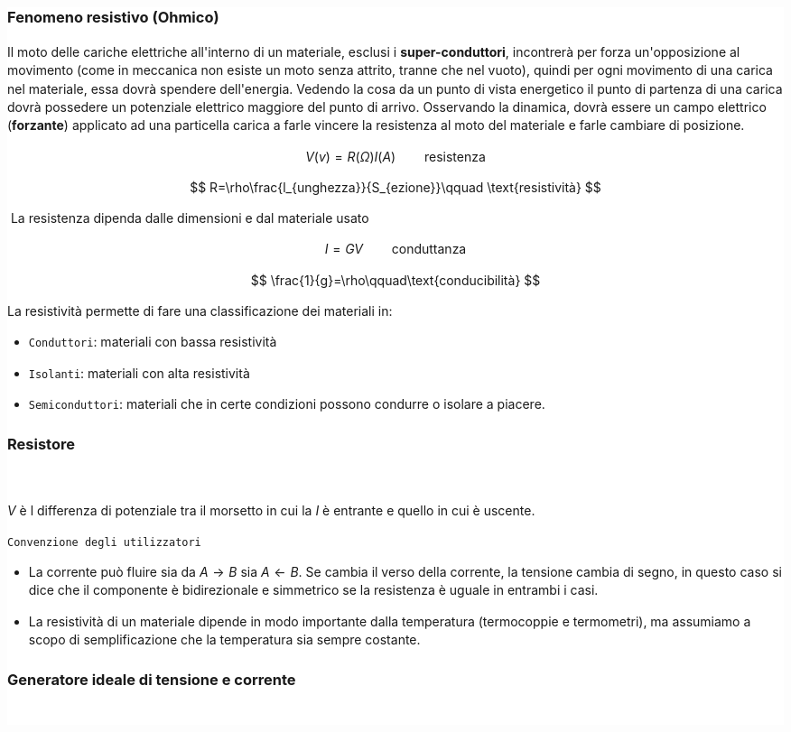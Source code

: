 ### Fenomeno resistivo (Ohmico)

Il moto delle cariche elettriche all'interno di un materiale, esclusi i **super-conduttori**, incontrerà per forza un'opposizione al movimento (come in meccanica non esiste un moto senza attrito, tranne che nel vuoto), quindi per ogni movimento di una carica nel materiale, essa dovrà spendere dell'energia. Vedendo la cosa da un punto di vista energetico il punto di partenza di una carica dovrà possedere un potenziale elettrico maggiore del punto di arrivo. Osservando la dinamica, dovrà essere un campo elettrico (**forzante**) applicato ad una particella carica a farle vincere la resistenza al moto del materiale e farle cambiare di posizione.

$$
V(v)=R(\Omega)I(A)\qquad \text{resistenza}
$$

$$
R=\rho\frac{l_{unghezza}}{S_{ezione}}\qquad \text{resistività}
$$

<img title="" src="file:///Users/xtc/Desktop/appunti/uni/Secondo%20Anno/Elettrotecnica/Schermata%202024-09-19%20alle%2012.00.53.png" alt="" width="184"> La resistenza dipenda dalle dimensioni e dal materiale usato

$$
I=GV\qquad \text{conduttanza}
$$

$$
\frac{1}{g}=\rho\qquad\text{conducibilità}
$$

La resistività permette di fare una classificazione dei materiali in:

- `Conduttori`: materiali con bassa resistività

- `Isolanti`: materiali con alta resistività

- `Semiconduttori`: materiali che in certe condizioni possono condurre o isolare a piacere.

### Resistore

<img title="" src="file:///Users/xtc/Desktop/appunti/uni/Secondo%20Anno/Elettrotecnica/Schermata%202024-09-19%20alle%2012.06.33.png" alt="" width="350" data-align="center">

$V$ è l differenza di potenziale tra il morsetto in cui la $I$ è entrante e quello in cui è uscente.

`Convenzione degli utilizzatori`

- La corrente può fluire sia da $A\to B$ sia $A\leftarrow B$. Se cambia il verso della corrente, la tensione cambia di segno, in questo caso si dice che il componente è bidirezionale e simmetrico se la resistenza è uguale in entrambi i casi.

- La resistività di un materiale dipende in modo importante dalla temperatura (termocoppie e termometri), ma assumiamo a scopo di semplificazione che la temperatura sia sempre costante.

### Generatore ideale di tensione e corrente

<img title="" src="file:///Users/xtc/Desktop/appunti/uni/Secondo%20Anno/Elettrotecnica/Schermata%202024-09-19%20alle%2012.31.35.png" alt="" data-align="inline" width="245">                      <img title="" src="file:///Users/xtc/Desktop/appunti/uni/Secondo%20Anno/Elettrotecnica/Schermata%202024-09-19%20alle%2012.35.49.png" alt="" width="273">
